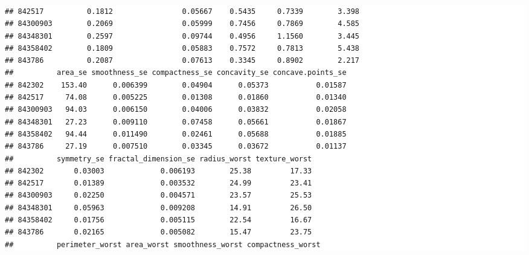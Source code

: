     ## 842517          0.1812                0.05667    0.5435     0.7339        3.398
    ## 84300903        0.2069                0.05999    0.7456     0.7869        4.585
    ## 84348301        0.2597                0.09744    0.4956     1.1560        3.445
    ## 84358402        0.1809                0.05883    0.7572     0.7813        5.438
    ## 843786          0.2087                0.07613    0.3345     0.8902        2.217
    ##          area_se smoothness_se compactness_se concavity_se concave.points_se
    ## 842302    153.40      0.006399        0.04904      0.05373           0.01587
    ## 842517     74.08      0.005225        0.01308      0.01860           0.01340
    ## 84300903   94.03      0.006150        0.04006      0.03832           0.02058
    ## 84348301   27.23      0.009110        0.07458      0.05661           0.01867
    ## 84358402   94.44      0.011490        0.02461      0.05688           0.01885
    ## 843786     27.19      0.007510        0.03345      0.03672           0.01137
    ##          symmetry_se fractal_dimension_se radius_worst texture_worst
    ## 842302       0.03003             0.006193        25.38         17.33
    ## 842517       0.01389             0.003532        24.99         23.41
    ## 84300903     0.02250             0.004571        23.57         25.53
    ## 84348301     0.05963             0.009208        14.91         26.50
    ## 84358402     0.01756             0.005115        22.54         16.67
    ## 843786       0.02165             0.005082        15.47         23.75
    ##          perimeter_worst area_worst smoothness_worst compactness_worst